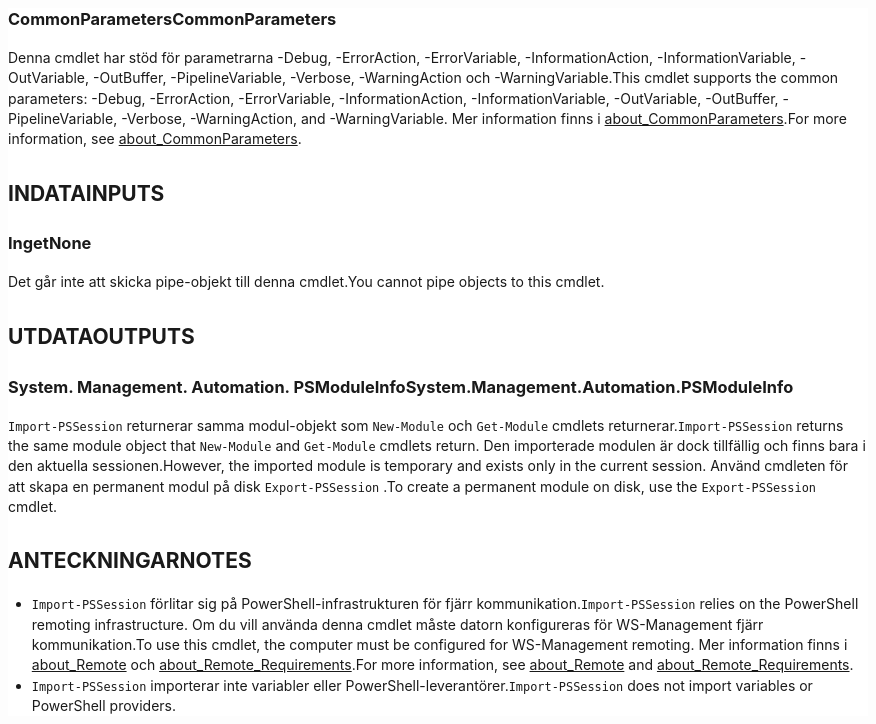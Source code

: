 ### <span data-ttu-id="252f4-277">CommonParameters</span><span class="sxs-lookup"><span data-stu-id="252f4-277">CommonParameters</span></span>

<span data-ttu-id="252f4-278">Denna cmdlet har stöd för parametrarna -Debug, -ErrorAction, -ErrorVariable, -InformationAction, -InformationVariable, -OutVariable, -OutBuffer, -PipelineVariable, -Verbose, -WarningAction och -WarningVariable.</span><span class="sxs-lookup"><span data-stu-id="252f4-278">This cmdlet supports the common parameters: -Debug, -ErrorAction, -ErrorVariable, -InformationAction, -InformationVariable, -OutVariable, -OutBuffer, -PipelineVariable, -Verbose, -WarningAction, and -WarningVariable.</span></span> <span data-ttu-id="252f4-279">Mer information finns i [about_CommonParameters](https://go.microsoft.com/fwlink/?LinkID=113216).</span><span class="sxs-lookup"><span data-stu-id="252f4-279">For more information, see [about_CommonParameters](https://go.microsoft.com/fwlink/?LinkID=113216).</span></span>

## <span data-ttu-id="252f4-280">INDATA</span><span class="sxs-lookup"><span data-stu-id="252f4-280">INPUTS</span></span>

### <span data-ttu-id="252f4-281">Inget</span><span class="sxs-lookup"><span data-stu-id="252f4-281">None</span></span>

<span data-ttu-id="252f4-282">Det går inte att skicka pipe-objekt till denna cmdlet.</span><span class="sxs-lookup"><span data-stu-id="252f4-282">You cannot pipe objects to this cmdlet.</span></span>

## <span data-ttu-id="252f4-283">UTDATA</span><span class="sxs-lookup"><span data-stu-id="252f4-283">OUTPUTS</span></span>

### <span data-ttu-id="252f4-284">System. Management. Automation. PSModuleInfo</span><span class="sxs-lookup"><span data-stu-id="252f4-284">System.Management.Automation.PSModuleInfo</span></span>

<span data-ttu-id="252f4-285">`Import-PSSession` returnerar samma modul-objekt som `New-Module` och `Get-Module` cmdlets returnerar.</span><span class="sxs-lookup"><span data-stu-id="252f4-285">`Import-PSSession` returns the same module object that `New-Module` and `Get-Module` cmdlets return.</span></span>
<span data-ttu-id="252f4-286">Den importerade modulen är dock tillfällig och finns bara i den aktuella sessionen.</span><span class="sxs-lookup"><span data-stu-id="252f4-286">However, the imported module is temporary and exists only in the current session.</span></span> <span data-ttu-id="252f4-287">Använd cmdleten för att skapa en permanent modul på disk `Export-PSSession` .</span><span class="sxs-lookup"><span data-stu-id="252f4-287">To create a permanent module on disk, use the `Export-PSSession` cmdlet.</span></span>

## <span data-ttu-id="252f4-288">ANTECKNINGAR</span><span class="sxs-lookup"><span data-stu-id="252f4-288">NOTES</span></span>

- <span data-ttu-id="252f4-289">`Import-PSSession` förlitar sig på PowerShell-infrastrukturen för fjärr kommunikation.</span><span class="sxs-lookup"><span data-stu-id="252f4-289">`Import-PSSession` relies on the  PowerShell remoting infrastructure.</span></span> <span data-ttu-id="252f4-290">Om du vill använda denna cmdlet måste datorn konfigureras för WS-Management fjärr kommunikation.</span><span class="sxs-lookup"><span data-stu-id="252f4-290">To use this cmdlet, the computer must be configured for WS-Management remoting.</span></span> <span data-ttu-id="252f4-291">Mer information finns i [about_Remote](../Microsoft.PowerShell.Core/about/about_Remote.md) och [about_Remote_Requirements](../Microsoft.PowerShell.Core/about/about_Remote_Requirements.md).</span><span class="sxs-lookup"><span data-stu-id="252f4-291">For more information, see [about_Remote](../Microsoft.PowerShell.Core/about/about_Remote.md) and [about_Remote_Requirements](../Microsoft.PowerShell.Core/about/about_Remote_Requirements.md).</span></span>
- <span data-ttu-id="252f4-292">`Import-PSSession` importerar inte variabler eller PowerShell-leverantörer.</span><span class="sxs-lookup"><span data-stu-id="252f4-292">`Import-PSSession` does not import variables or  PowerShell providers.</span></span>
